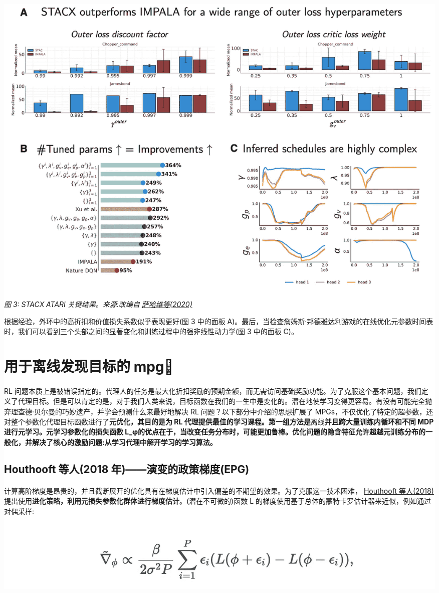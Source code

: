 ![](img/5e2012f30e6b1e7e9259228916b99585.png)

*图 3: STACX ATARI 关键结果。来源:改编自* [*萨哈维等(2020)*](https://arxiv.org/pdf/2002.12928)

根据经验，外环中的高折扣和价值损失系数似乎表现更好(图 3 中的面板 A)。最后，当检查詹姆斯·邦德雅达利游戏的在线优化元参数时间表时，我们可以看到三个头部之间的显著变化和训练过程中的强非线性动力学(图 3 中的面板 C)。

# 用于离线发现目标的 mpg📖

RL 问题本质上是被错误指定的。代理人的任务是最大化折扣奖励的预期金额，而无需访问基础奖励功能。为了克服这个基本问题，我们定义了代理目标。但是可以肯定的是，对于我们人类来说，目标函数在我们的一生中是变化的。潜在地使学习变得更容易。有没有可能完全抛弃理查德·贝尔曼的巧妙遗产，并学会预测什么来最好地解决 RL 问题？以下部分中介绍的思想扩展了 MPGs，不仅优化了特定的超参数，还对整个参数化代理目标函数进行了**元优化，其目的是为 RL 代理提供最佳的学习课程。第一组方法是**离线**并且跨大量训练内循环和不同 MDP 进行元学习。元学习参数化的损失函数 L_φ的优点在于，当改变任务分布时，可能更加鲁棒。优化问题的隐含特征允许超越元训练分布的一般化，并解决了核心的激励问题:从学习代理中解开学习的学习算法。**

## Houthooft 等人(2018 年)——演变的政策梯度(EPG)

计算高阶梯度是昂贵的，并且截断展开的优化具有在梯度估计中引入偏差的不期望的效果。为了克服这一技术困难， [Houthooft 等人(2018)](https://papers.nips.cc/paper/7785-evolved-policy-gradients.pdf) 提出使用**进化策略，利用元损失参数化群体进行梯度估计**。(潜在不可微的)函数 L 的梯度使用基于总体的蒙特卡罗估计器来近似，例如通过对偶采样:

![](img/814f76b20f49cdf689e428bfc48d66ba.png)
